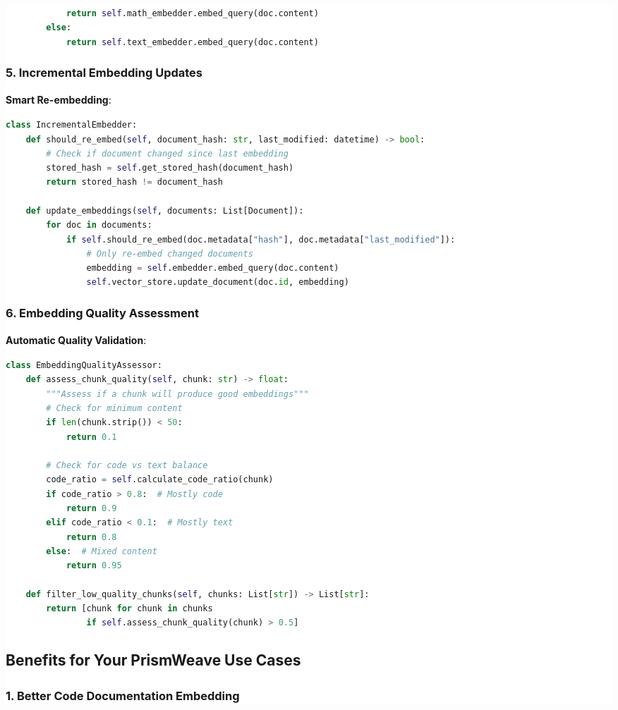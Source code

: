 ```python
            return self.math_embedder.embed_query(doc.content)
        else:
            return self.text_embedder.embed_query(doc.content)
```

### 5. **Incremental Embedding Updates**

**Smart Re-embedding**:
```python
class IncrementalEmbedder:
    def should_re_embed(self, document_hash: str, last_modified: datetime) -> bool:
        # Check if document changed since last embedding
        stored_hash = self.get_stored_hash(document_hash)
        return stored_hash != document_hash
    
    def update_embeddings(self, documents: List[Document]):
        for doc in documents:
            if self.should_re_embed(doc.metadata["hash"], doc.metadata["last_modified"]):
                # Only re-embed changed documents
                embedding = self.embedder.embed_query(doc.content)
                self.vector_store.update_document(doc.id, embedding)
```

### 6. **Embedding Quality Assessment**

**Automatic Quality Validation**:
```python
class EmbeddingQualityAssessor:
    def assess_chunk_quality(self, chunk: str) -> float:
        """Assess if a chunk will produce good embeddings"""
        # Check for minimum content
        if len(chunk.strip()) < 50:
            return 0.1
        
        # Check for code vs text balance
        code_ratio = self.calculate_code_ratio(chunk)
        if code_ratio > 0.8:  # Mostly code
            return 0.9
        elif code_ratio < 0.1:  # Mostly text
            return 0.8
        else:  # Mixed content
            return 0.95
    
    def filter_low_quality_chunks(self, chunks: List[str]) -> List[str]:
        return [chunk for chunk in chunks 
                if self.assess_chunk_quality(chunk) > 0.5]
```

## Benefits for Your PrismWeave Use Cases

### 1. **Better Code Documentation Embedding**
